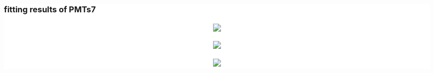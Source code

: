### fitting results of PMTs7
<p align="center">
<img src="califigs/wuwo1103/PMTnperes7PMTnpefilelist20.png" width="900" />
</p>
<p align="center">
<img src="califigs/wuwo1103/chi2_7PMTnpefilelist20.png" width="900" />
</p>
<p align="center">
<img src="califigs/wuwo1103/chi2zoomin_7PMTnpefilelist20.png" width="900" />
</p>
